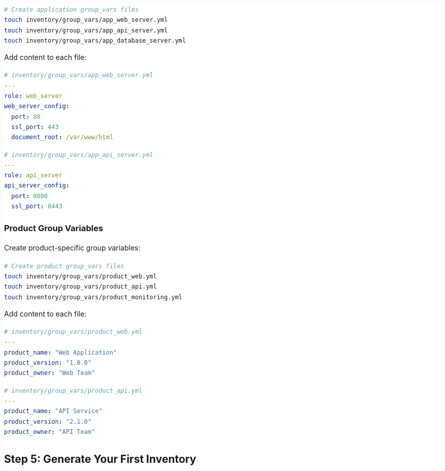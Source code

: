 ```bash
# Create application group_vars files
touch inventory/group_vars/app_web_server.yml
touch inventory/group_vars/app_api_server.yml
touch inventory/group_vars/app_database_server.yml
```

Add content to each file:

```yaml
# inventory/group_vars/app_web_server.yml
---
role: web_server
web_server_config:
  port: 80
  ssl_port: 443
  document_root: /var/www/html
```

```yaml
# inventory/group_vars/app_api_server.yml
---
role: api_server
api_server_config:
  port: 8080
  ssl_port: 8443
```

### Product Group Variables
Create product-specific group variables:

```bash
# Create product group_vars files
touch inventory/group_vars/product_web.yml
touch inventory/group_vars/product_api.yml
touch inventory/group_vars/product_monitoring.yml
```

Add content to each file:

```yaml
# inventory/group_vars/product_web.yml
---
product_name: "Web Application"
product_version: "1.0.0"
product_owner: "Web Team"
```

```yaml
# inventory/group_vars/product_api.yml
---
product_name: "API Service"
product_version: "2.1.0"
product_owner: "API Team"
```

## Step 5: Generate Your First Inventory
